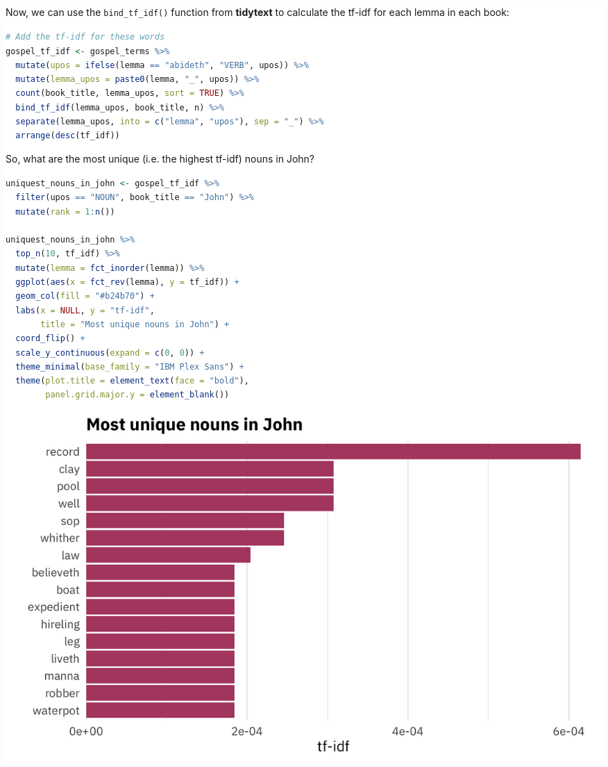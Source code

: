Now, we can use the `bind_tf_idf()` function from **tidytext** to calculate the tf-idf for each lemma in each book:


```r
# Add the tf-idf for these words
gospel_tf_idf <- gospel_terms %>% 
  mutate(upos = ifelse(lemma == "abideth", "VERB", upos)) %>% 
  mutate(lemma_upos = paste0(lemma, "_", upos)) %>% 
  count(book_title, lemma_upos, sort = TRUE) %>% 
  bind_tf_idf(lemma_upos, book_title, n) %>% 
  separate(lemma_upos, into = c("lemma", "upos"), sep = "_") %>% 
  arrange(desc(tf_idf))
```

So, what are the most unique (i.e. the highest tf-idf) nouns in John?


```r
uniquest_nouns_in_john <- gospel_tf_idf %>% 
  filter(upos == "NOUN", book_title == "John") %>%
  mutate(rank = 1:n())

uniquest_nouns_in_john %>% 
  top_n(10, tf_idf) %>% 
  mutate(lemma = fct_inorder(lemma)) %>% 
  ggplot(aes(x = fct_rev(lemma), y = tf_idf)) + 
  geom_col(fill = "#b24b70") + 
  labs(x = NULL, y = "tf-idf",
       title = "Most unique nouns in John") +
  coord_flip() +
  scale_y_continuous(expand = c(0, 0)) +
  theme_minimal(base_family = "IBM Plex Sans") +
  theme(plot.title = element_text(face = "bold"),
        panel.grid.major.y = element_blank())
```

<img src="index_files/figure-html/unique-nouns-1.png" width="95%" style="display: block; margin: auto;" />

